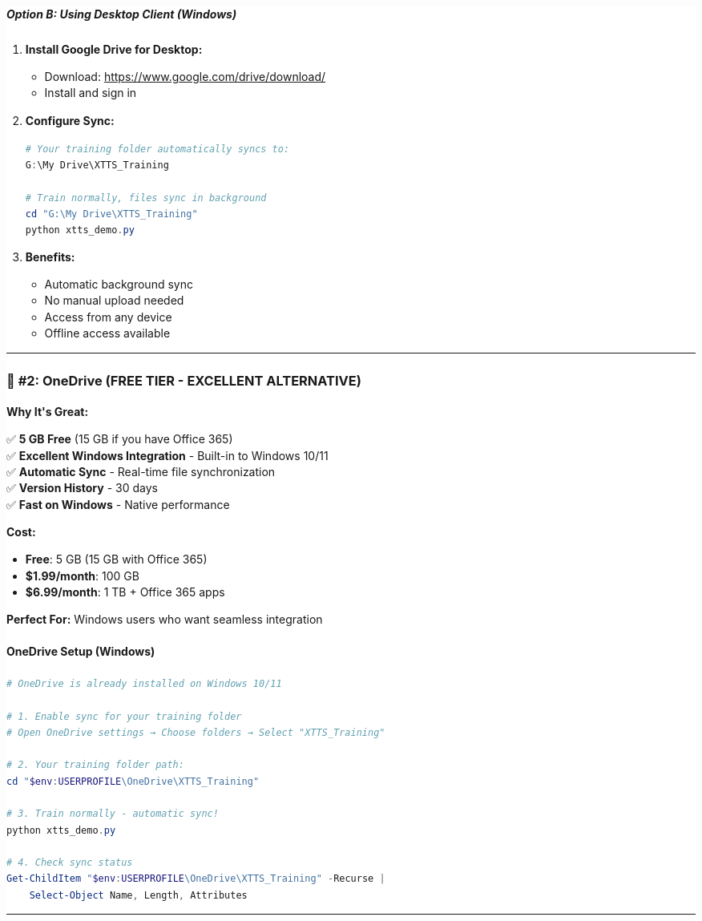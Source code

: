 
##### **Option B: Using Desktop Client (Windows)**

1. **Install Google Drive for Desktop:**
   - Download: https://www.google.com/drive/download/
   - Install and sign in

2. **Configure Sync:**
   ```powershell
   # Your training folder automatically syncs to:
   G:\My Drive\XTTS_Training
   
   # Train normally, files sync in background
   cd "G:\My Drive\XTTS_Training"
   python xtts_demo.py
   ```

3. **Benefits:**
   - Automatic background sync
   - No manual upload needed
   - Access from any device
   - Offline access available

---

### 🥈 **#2: OneDrive (FREE TIER - EXCELLENT ALTERNATIVE)**

**Why It's Great:**

✅ **5 GB Free** (15 GB if you have Office 365)  
✅ **Excellent Windows Integration** - Built-in to Windows 10/11  
✅ **Automatic Sync** - Real-time file synchronization  
✅ **Version History** - 30 days  
✅ **Fast on Windows** - Native performance  

**Cost:**
- **Free**: 5 GB (15 GB with Office 365)
- **$1.99/month**: 100 GB
- **$6.99/month**: 1 TB + Office 365 apps

**Perfect For:** Windows users who want seamless integration

#### **OneDrive Setup (Windows)**

```powershell
# OneDrive is already installed on Windows 10/11

# 1. Enable sync for your training folder
# Open OneDrive settings → Choose folders → Select "XTTS_Training"

# 2. Your training folder path:
cd "$env:USERPROFILE\OneDrive\XTTS_Training"

# 3. Train normally - automatic sync!
python xtts_demo.py

# 4. Check sync status
Get-ChildItem "$env:USERPROFILE\OneDrive\XTTS_Training" -Recurse | 
    Select-Object Name, Length, Attributes
```

---